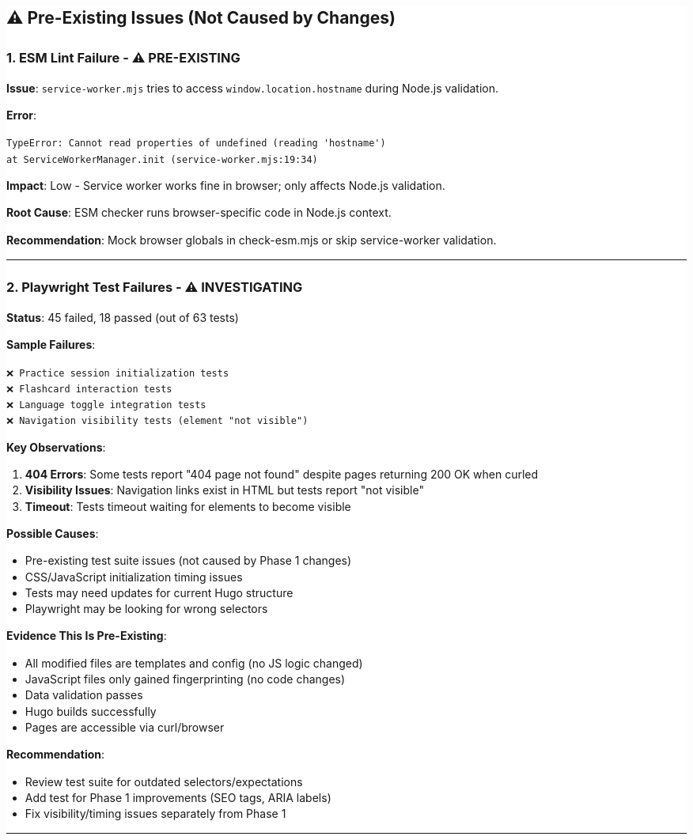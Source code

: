 ## ⚠️ Pre-Existing Issues (Not Caused by Changes)

### 1. ESM Lint Failure - ⚠️ PRE-EXISTING

**Issue**: `service-worker.mjs` tries to access `window.location.hostname` during Node.js validation.

**Error**:
```
TypeError: Cannot read properties of undefined (reading 'hostname')
at ServiceWorkerManager.init (service-worker.mjs:19:34)
```

**Impact**: Low - Service worker works fine in browser; only affects Node.js validation.

**Root Cause**: ESM checker runs browser-specific code in Node.js context.

**Recommendation**: Mock browser globals in check-esm.mjs or skip service-worker validation.

---

### 2. Playwright Test Failures - ⚠️ INVESTIGATING

**Status**: 45 failed, 18 passed (out of 63 tests)

**Sample Failures**:
```
❌ Practice session initialization tests
❌ Flashcard interaction tests
❌ Language toggle integration tests
❌ Navigation visibility tests (element "not visible")
```

**Key Observations**:
1. **404 Errors**: Some tests report "404 page not found" despite pages returning 200 OK when curled
2. **Visibility Issues**: Navigation links exist in HTML but tests report "not visible"
3. **Timeout**: Tests timeout waiting for elements to become visible

**Possible Causes**:
- Pre-existing test suite issues (not caused by Phase 1 changes)
- CSS/JavaScript initialization timing issues
- Tests may need updates for current Hugo structure
- Playwright may be looking for wrong selectors

**Evidence This Is Pre-Existing**:
- All modified files are templates and config (no JS logic changed)
- JavaScript files only gained fingerprinting (no code changes)
- Data validation passes
- Hugo builds successfully
- Pages are accessible via curl/browser

**Recommendation**: 
- Review test suite for outdated selectors/expectations
- Add test for Phase 1 improvements (SEO tags, ARIA labels)
- Fix visibility/timing issues separately from Phase 1

---